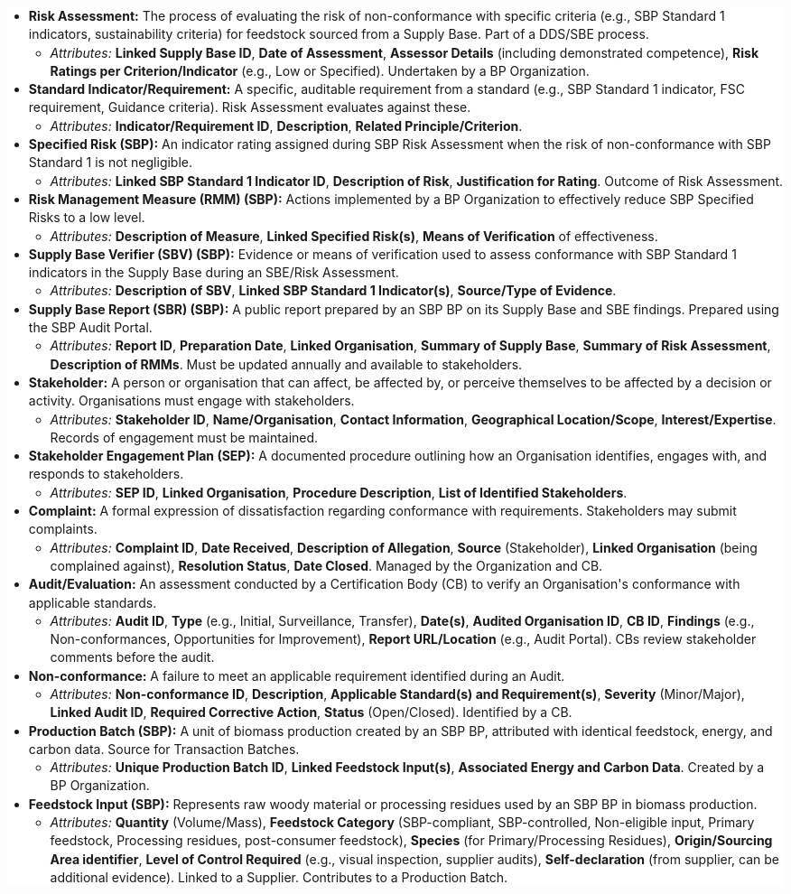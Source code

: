 *   **Risk Assessment:** The process of evaluating the risk of non-conformance with specific criteria (e.g., SBP Standard 1 indicators, sustainability criteria) for feedstock sourced from a Supply Base. Part of a DDS/SBE process.
    *   *Attributes:* **Linked Supply Base ID**, **Date of Assessment**, **Assessor Details** (including demonstrated competence), **Risk Ratings per Criterion/Indicator** (e.g., Low or Specified). Undertaken by a BP Organization.
*   **Standard Indicator/Requirement:** A specific, auditable requirement from a standard (e.g., SBP Standard 1 indicator, FSC requirement, Guidance criteria). Risk Assessment evaluates against these.
    *   *Attributes:* **Indicator/Requirement ID**, **Description**, **Related Principle/Criterion**.
*   **Specified Risk (SBP):** An indicator rating assigned during SBP Risk Assessment when the risk of non-conformance with SBP Standard 1 is not negligible.
    *   *Attributes:* **Linked SBP Standard 1 Indicator ID**, **Description of Risk**, **Justification for Rating**. Outcome of Risk Assessment.
*   **Risk Management Measure (RMM) (SBP):** Actions implemented by a BP Organization to effectively reduce SBP Specified Risks to a low level.
    *   *Attributes:* **Description of Measure**, **Linked Specified Risk(s)**, **Means of Verification** of effectiveness.
*   **Supply Base Verifier (SBV) (SBP):** Evidence or means of verification used to assess conformance with SBP Standard 1 indicators in the Supply Base during an SBE/Risk Assessment.
    *   *Attributes:* **Description of SBV**, **Linked SBP Standard 1 Indicator(s)**, **Source/Type of Evidence**.
*   **Supply Base Report (SBR) (SBP):** A public report prepared by an SBP BP on its Supply Base and SBE findings. Prepared using the SBP Audit Portal.
    *   *Attributes:* **Report ID**, **Preparation Date**, **Linked Organisation**, **Summary of Supply Base**, **Summary of Risk Assessment**, **Description of RMMs**. Must be updated annually and available to stakeholders.
*   **Stakeholder:** A person or organisation that can affect, be affected by, or perceive themselves to be affected by a decision or activity. Organisations must engage with stakeholders.
    *   *Attributes:* **Stakeholder ID**, **Name/Organisation**, **Contact Information**, **Geographical Location/Scope**, **Interest/Expertise**. Records of engagement must be maintained.
*   **Stakeholder Engagement Plan (SEP):** A documented procedure outlining how an Organisation identifies, engages with, and responds to stakeholders.
    *   *Attributes:* **SEP ID**, **Linked Organisation**, **Procedure Description**, **List of Identified Stakeholders**.
*   **Complaint:** A formal expression of dissatisfaction regarding conformance with requirements. Stakeholders may submit complaints.
    *   *Attributes:* **Complaint ID**, **Date Received**, **Description of Allegation**, **Source** (Stakeholder), **Linked Organisation** (being complained against), **Resolution Status**, **Date Closed**. Managed by the Organization and CB.
*   **Audit/Evaluation:** An assessment conducted by a Certification Body (CB) to verify an Organisation's conformance with applicable standards.
    *   *Attributes:* **Audit ID**, **Type** (e.g., Initial, Surveillance, Transfer), **Date(s)**, **Audited Organisation ID**, **CB ID**, **Findings** (e.g., Non-conformances, Opportunities for Improvement), **Report URL/Location** (e.g., Audit Portal). CBs review stakeholder comments before the audit.
*   **Non-conformance:** A failure to meet an applicable requirement identified during an Audit.
    *   *Attributes:* **Non-conformance ID**, **Description**, **Applicable Standard(s) and Requirement(s)**, **Severity** (Minor/Major), **Linked Audit ID**, **Required Corrective Action**, **Status** (Open/Closed). Identified by a CB.
*   **Production Batch (SBP):** A unit of biomass production created by an SBP BP, attributed with identical feedstock, energy, and carbon data. Source for Transaction Batches.
    *   *Attributes:* **Unique Production Batch ID**, **Linked Feedstock Input(s)**, **Associated Energy and Carbon Data**. Created by a BP Organization.
*   **Feedstock Input (SBP):** Represents raw woody material or processing residues used by an SBP BP in biomass production.
    *   *Attributes:* **Quantity** (Volume/Mass), **Feedstock Category** (SBP-compliant, SBP-controlled, Non-eligible input, Primary feedstock, Processing residues, post-consumer feedstock), **Species** (for Primary/Processing Residues), **Origin/Sourcing Area identifier**, **Level of Control Required** (e.g., visual inspection, supplier audits), **Self-declaration** (from supplier, can be additional evidence). Linked to a Supplier. Contributes to a Production Batch.
